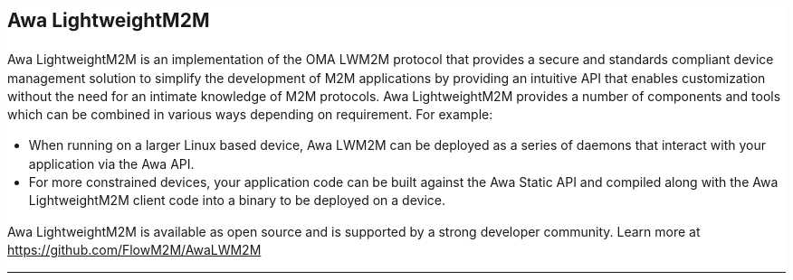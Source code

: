 ## Awa LightweightM2M

Awa LightweightM2M is an implementation of the OMA LWM2M protocol that provides a secure and standards compliant device management solution to simplify the development of M2M applications by providing an intuitive API that enables customization without the need for an intimate knowledge of M2M protocols.
Awa LightweightM2M provides a number of components and tools which can be combined in various ways depending on requirement. For example:

* When running on a larger Linux based device, Awa LWM2M can be deployed as a series of daemons that interact with your application via the Awa API.
* For more constrained devices, your application code can be built against the Awa Static API and compiled along with the Awa LightweightM2M client code into a binary to be deployed on a device.

Awa LightweightM2M is available as open source and is supported by a strong developer community. Learn more at https://github.com/FlowM2M/AwaLWM2M

----
